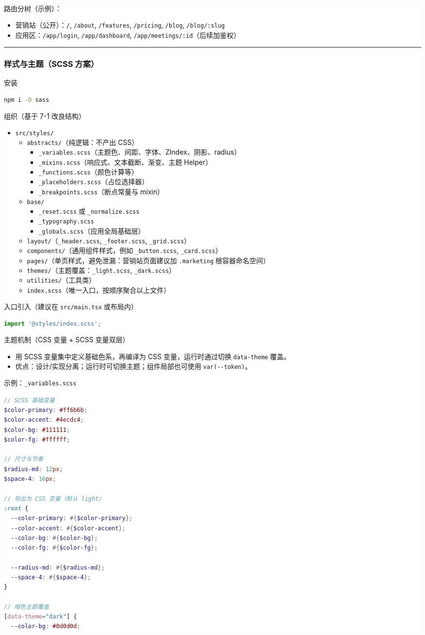路由分树（示例）：
- 营销站（公开）：`/`, `/about`, `/features`, `/pricing`, `/blog`, `/blog/:slug`
- 应用区：`/app/login`, `/app/dashboard`, `/app/meetings/:id`（后续加鉴权）

---

### 样式与主题（SCSS 方案）

安装
```bash
npm i -D sass
```

组织（基于 7-1 改良结构）
- `src/styles/`
  - `abstracts/`（纯逻辑：不产出 CSS）
    - `_variables.scss`（主题色、间距、字体、ZIndex、阴影、radius）
    - `_mixins.scss`（响应式、文本截断、渐变、主题 Helper）
    - `_functions.scss`（颜色计算等）
    - `_placeholders.scss`（占位选择器）
    - `_breakpoints.scss`（断点常量与 mixin）
  - `base/`
    - `_reset.scss` 或 `_normalize.scss`
    - `_typography.scss`
    - `_globals.scss`（应用全局基础层）
  - `layout/`（`_header.scss`, `_footer.scss`, `_grid.scss`）
  - `components/`（通用组件样式，例如 `_button.scss`, `_card.scss`）
  - `pages/`（单页样式，避免泄漏：营销站页面建议加 `.marketing` 根容器命名空间）
  - `themes/`（主题覆盖：`_light.scss`, `_dark.scss`）
  - `utilities/`（工具类）
  - `index.scss`（唯一入口，按顺序聚合以上文件）

入口引入（建议在 `src/main.tsx` 或布局内）
```ts
import '@styles/index.scss';
```

主题机制（CSS 变量 + SCSS 变量双层）
- 用 SCSS 变量集中定义基础色系，再编译为 CSS 变量，运行时通过切换 `data-theme` 覆盖。
- 优点：设计/实现分离；运行时可切换主题；组件局部也可使用 `var(--token)`。

示例：`_variables.scss`
```scss
// SCSS 基础变量
$color-primary: #ff6b6b;
$color-accent: #4ecdc4;
$color-bg: #111111;
$color-fg: #ffffff;

// 尺寸与节奏
$radius-md: 12px;
$space-4: 16px;

// 导出为 CSS 变量（默认 light）
:root {
  --color-primary: #{$color-primary};
  --color-accent: #{$color-accent};
  --color-bg: #{$color-bg};
  --color-fg: #{$color-fg};

  --radius-md: #{$radius-md};
  --space-4: #{$space-4};
}

// 暗色主题覆盖
[data-theme="dark"] {
  --color-bg: #0d0d0d;
```